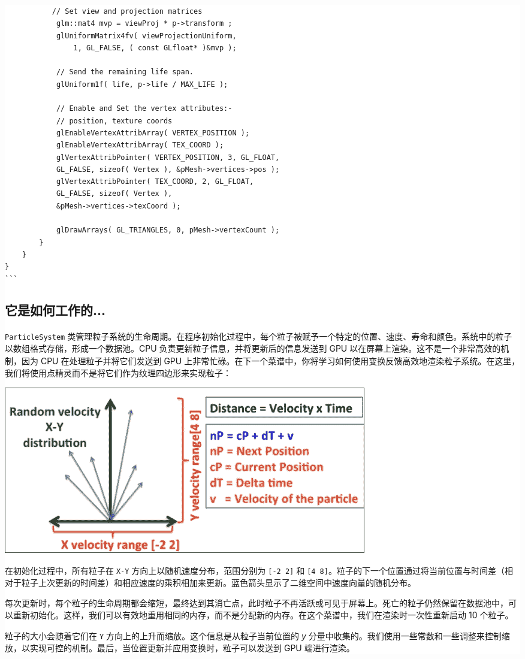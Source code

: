                // Set view and projection matrices
                glm::mat4 mvp = viewProj * p->transform ;
                glUniformMatrix4fv( viewProjectionUniform, 
                    1, GL_FALSE, ( const GLfloat* )&mvp );

                // Send the remaining life span.
                glUniform1f( life, p->life / MAX_LIFE );

                // Enable and Set the vertex attributes:-
                // position, texture coords
                glEnableVertexAttribArray( VERTEX_POSITION );
                glEnableVertexAttribArray( TEX_COORD );
                glVertexAttribPointer( VERTEX_POSITION, 3, GL_FLOAT, 
                GL_FALSE, sizeof( Vertex ), &pMesh->vertices->pos );
                glVertexAttribPointer( TEX_COORD, 2, GL_FLOAT, 
                GL_FALSE, sizeof( Vertex ), 
                &pMesh->vertices->texCoord );

                glDrawArrays( GL_TRIANGLES, 0, pMesh->vertexCount );
            }
        }
    }
    ```

## 它是如何工作的...

`ParticleSystem` 类管理粒子系统的生命周期。在程序初始化过程中，每个粒子被赋予一个特定的位置、速度、寿命和颜色。系统中的粒子以数组格式存储，形成一个数据池。CPU 负责更新粒子信息，并将更新后的信息发送到 GPU 以在屏幕上渲染。这不是一个非常高效的机制，因为 CPU 在处理粒子并将它们发送到 GPU 上非常忙碌。在下一个菜谱中，你将学习如何使用变换反馈高效地渲染粒子系统。在这里，我们将使用点精灵而不是将它们作为纹理四边形来实现粒子：

![工作原理...](img/5527OT_12_09.jpg)

在初始化过程中，所有粒子在 `X-Y` 方向上以随机速度分布，范围分别为 `[-2 2]` 和 `[4 8]`。粒子的下一个位置通过将当前位置与时间差（相对于粒子上次更新的时间差）和相应速度的乘积相加来更新。蓝色箭头显示了二维空间中速度向量的随机分布。

每次更新时，每个粒子的生命周期都会缩短，最终达到其消亡点，此时粒子不再活跃或可见于屏幕上。死亡的粒子仍然保留在数据池中，可以重新初始化。这样，我们可以有效地重用相同的内存，而不是分配新的内存。在这个菜谱中，我们在渲染时一次性重新启动 10 个粒子。

粒子的大小会随着它们在 `Y` 方向上的上升而缩放。这个信息是从粒子当前位置的 *y* 分量中收集的。我们使用一些常数和一些调整来控制缩放，以实现可控的机制。最后，当位置更新并应用变换时，粒子可以发送到 GPU 端进行渲染。
